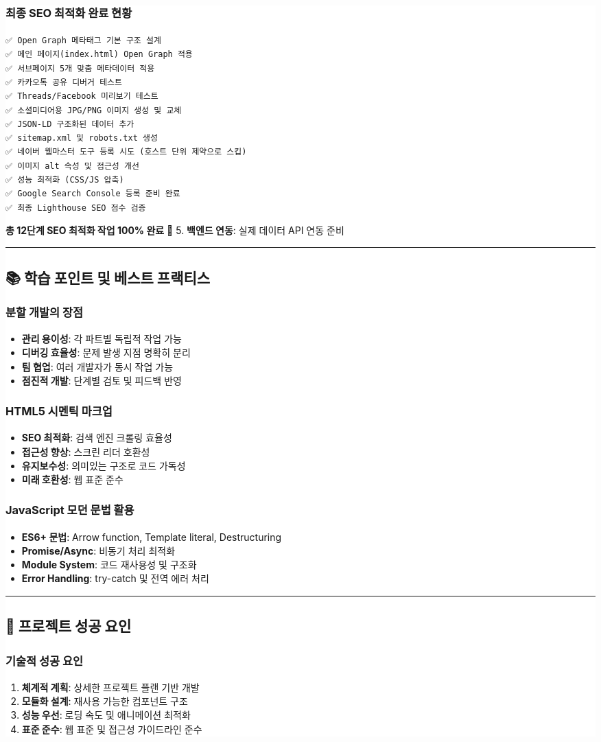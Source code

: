 ### **최종 SEO 최적화 완료 현황**
```
✅ Open Graph 메타태그 기본 구조 설계
✅ 메인 페이지(index.html) Open Graph 적용
✅ 서브페이지 5개 맞춤 메타데이터 적용  
✅ 카카오톡 공유 디버거 테스트
✅ Threads/Facebook 미리보기 테스트
✅ 소셜미디어용 JPG/PNG 이미지 생성 및 교체
✅ JSON-LD 구조화된 데이터 추가
✅ sitemap.xml 및 robots.txt 생성
✅ 네이버 웹마스터 도구 등록 시도 (호스트 단위 제약으로 스킵)
✅ 이미지 alt 속성 및 접근성 개선
✅ 성능 최적화 (CSS/JS 압축)
✅ Google Search Console 등록 준비 완료
✅ 최종 Lighthouse SEO 점수 검증
```

**총 12단계 SEO 최적화 작업 100% 완료** 🎉
5. **백엔드 연동**: 실제 데이터 API 연동 준비

---

## 📚 학습 포인트 및 베스트 프랙티스

### **분할 개발의 장점**
- **관리 용이성**: 각 파트별 독립적 작업 가능
- **디버깅 효율성**: 문제 발생 지점 명확히 분리
- **팀 협업**: 여러 개발자가 동시 작업 가능
- **점진적 개발**: 단계별 검토 및 피드백 반영

### **HTML5 시멘틱 마크업**
- **SEO 최적화**: 검색 엔진 크롤링 효율성
- **접근성 향상**: 스크린 리더 호환성
- **유지보수성**: 의미있는 구조로 코드 가독성
- **미래 호환성**: 웹 표준 준수

### **JavaScript 모던 문법 활용**
- **ES6+ 문법**: Arrow function, Template literal, Destructuring
- **Promise/Async**: 비동기 처리 최적화
- **Module System**: 코드 재사용성 및 구조화
- **Error Handling**: try-catch 및 전역 에러 처리

---

## 🎉 프로젝트 성공 요인

### **기술적 성공 요인**
1. **체계적 계획**: 상세한 프로젝트 플랜 기반 개발
2. **모듈화 설계**: 재사용 가능한 컴포넌트 구조
3. **성능 우선**: 로딩 속도 및 애니메이션 최적화
4. **표준 준수**: 웹 표준 및 접근성 가이드라인 준수
